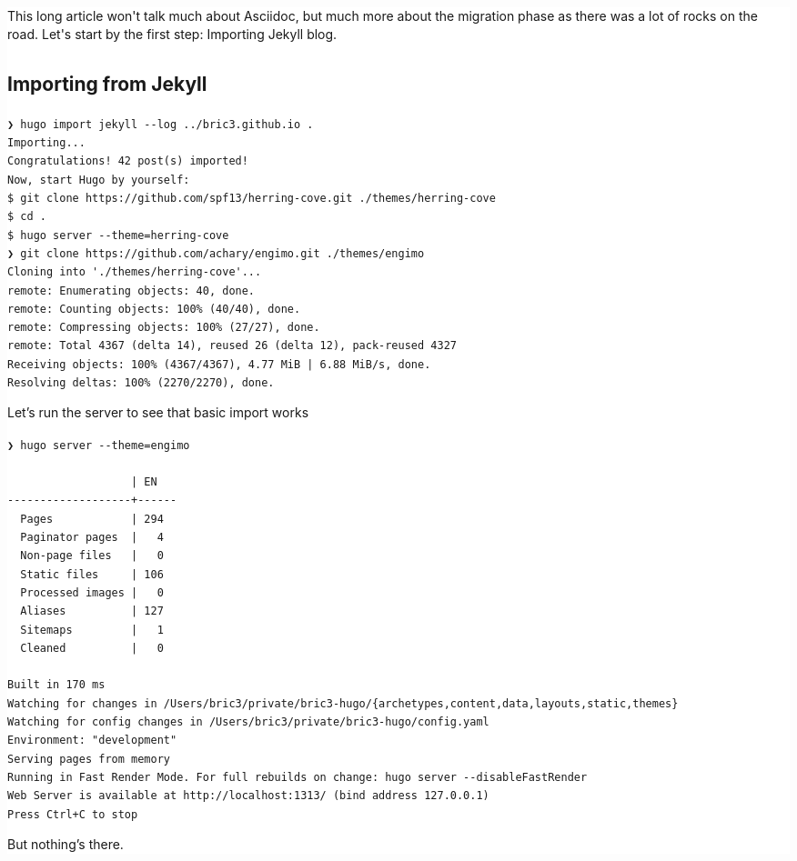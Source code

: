 This long article won't talk much about Asciidoc, but much more about the migration 
phase as there was a lot of rocks on the road. Let's start by the first step: 
Importing Jekyll blog.

## Importing from Jekyll

```
❯ hugo import jekyll --log ../bric3.github.io .
Importing...
Congratulations! 42 post(s) imported!
Now, start Hugo by yourself:
$ git clone https://github.com/spf13/herring-cove.git ./themes/herring-cove
$ cd .
$ hugo server --theme=herring-cove
❯ git clone https://github.com/achary/engimo.git ./themes/engimo
Cloning into './themes/herring-cove'...
remote: Enumerating objects: 40, done.
remote: Counting objects: 100% (40/40), done.
remote: Compressing objects: 100% (27/27), done.
remote: Total 4367 (delta 14), reused 26 (delta 12), pack-reused 4327
Receiving objects: 100% (4367/4367), 4.77 MiB | 6.88 MiB/s, done.
Resolving deltas: 100% (2270/2270), done.
```

Let’s run the server to see that basic import works

```
❯ hugo server --theme=engimo

                   | EN
-------------------+------
  Pages            | 294
  Paginator pages  |   4
  Non-page files   |   0
  Static files     | 106
  Processed images |   0
  Aliases          | 127
  Sitemaps         |   1
  Cleaned          |   0

Built in 170 ms
Watching for changes in /Users/bric3/private/bric3-hugo/{archetypes,content,data,layouts,static,themes}
Watching for config changes in /Users/bric3/private/bric3-hugo/config.yaml
Environment: "development"
Serving pages from memory
Running in Fast Render Mode. For full rebuilds on change: hugo server --disableFastRender
Web Server is available at http://localhost:1313/ (bind address 127.0.0.1)
Press Ctrl+C to stop
```

But nothing’s there. 
